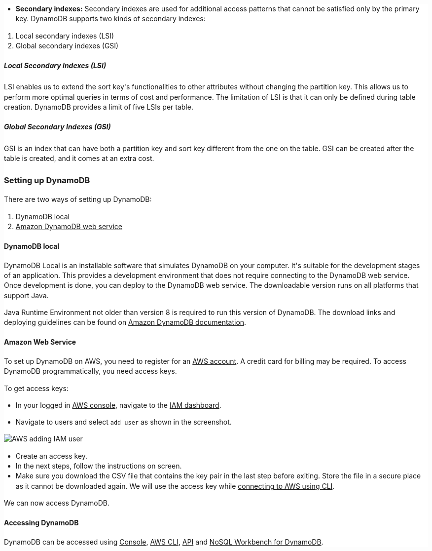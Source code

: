 - **Secondary indexes:** Secondary indexes are used for additional access patterns that cannot be satisfied only by the primary key. 
DynamoDB supports two kinds of secondary indexes:
1. Local secondary indexes (LSI)
2. Global secondary indexes (GSI)

##### Local Secondary Indexes (LSI)
LSI enables us to extend the sort key's functionalities to other attributes without changing the partition key. This allows us to perform more optimal queries in terms of cost and performance. The limitation of LSI is that it can only be defined during table creation. DynamoDB provides a limit of five LSIs per table.

##### Global Secondary Indexes (GSI)
GSI is an index that can have both a partition key and sort key different from the one on the table. GSI can be created after the table is created, and it comes at an extra cost.

### Setting up DynamoDB

There are two ways of setting up DynamoDB:
1. [DynamoDB local](#dynamodb-local)
2. [Amazon DynamoDB web service](#amazon-web-service)

#### DynamoDB local
DynamoDB Local is an installable software that simulates DynamoDB on your computer. It's suitable for the development stages of an application. This provides a development environment that does not require connecting to the DynamoDB web service. Once development is done, you can deploy to the DynamoDB web service. The downloadable version runs on all platforms that support Java. 

Java Runtime Environment not older than version 8 is required to run this version of DynamoDB. The download links and deploying guidelines can be found on [Amazon DynamoDB documentation](https://docs.aws.amazon.com/amazondynamodb/latest/developerguide/DynamoDBLocal.DownloadingAndRunning.html).

#### Amazon Web Service
To set up DynamoDB on AWS, you need to register for an [AWS account](https://portal.aws.amazon.com/billing/signup#/start). A credit card for billing may be required. To access DynamoDB programmatically, you need access keys. 

To get access keys:
- In your logged in [AWS console](https://aws.amazon.com/console/), navigate to the [IAM dashboard](https://console.aws.amazon.com/iam/home?region=us-east-1).

- Navigate to users and select `add user` as shown in the screenshot.

![AWS adding IAM user](/getting-started-with-aws-dynamodb/aws-adding-iam-user.jpg)

- Create an access key.
- In the next steps, follow the instructions on screen.
- Make sure you download the CSV file that contains the key pair in the last step before exiting. Store the file in a secure place as it cannot be downloaded again. We will use the access key while [connecting to AWS using CLI](#AWS-CLI).

We can now access DynamoDB.

#### Accessing DynamoDB
DynamoDB can be accessed using [Console](https://docs.aws.amazon.com/amazondynamodb/latest/developerguide/ConsoleDynamoDB.html), [AWS CLI](https://docs.aws.amazon.com/amazondynamodb/latest/developerguide/Tools.CLI.html), [API](https://docs.aws.amazon.com/amazondynamodb/latest/developerguide/GettingStarted.html) and [NoSQL Workbench for DynamoDB](https://docs.aws.amazon.com/amazondynamodb/latest/developerguide/workbench.html).
